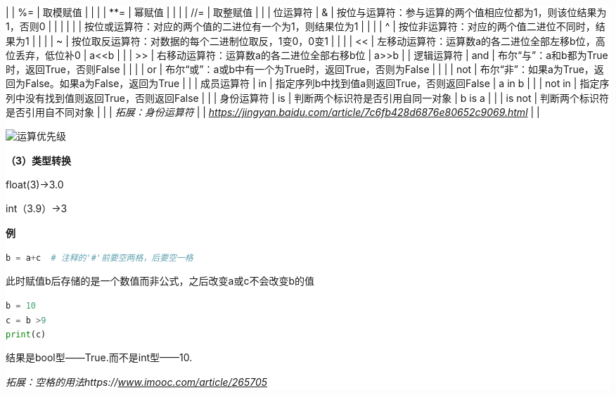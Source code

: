 |                    | %=     | 取模赋值                                                     |        |
|                    | **=    | 幂赋值                                                       |        |
|                    | //=    | 取整赋值                                                     |        |
| 位运算符           | &      | 按位与运算符：参与运算的两个值相应位都为1，则该位结果为1，否则0 |        |
|                    | \|     | 按位或运算符：对应的两个值的二进位有一个为1，则结果位为1     |        |
|                    | ^      | 按位非运算符：对应的两个值二进位不同时，结果为1              |        |
|                    | ~      | 按位取反运算符：对数据的每个二进制位取反，1变0，0变1         |        |
|                    | <<     | 左移动运算符：运算数a的各二进位全部左移b位，高位丢弃，低位补0 | a<<b   |
|                    | >>     | 右移动运算符：运算数a的各二进位全部右移b位                   | a>>b   |
| 逻辑运算符         | and    | 布尔“与”：a和b都为True时，返回True，否则False                |        |
|                    | or     | 布尔“或”：a或b中有一个为True时，返回True，否则为False        |        |
|                    | not    | 布尔“非”：如果a为True，返回为False。如果a为False，返回为True |        |
| 成员运算符         | in     | 指定序列b中找到值a则返回True，否则返回False                  | a in b |
|                    | not in | 指定序列中没有找到值则返回True，否则返回False                |        |
| 身份运算符         | is     | 判断两个标识符是否引用自同一对象                             | b is a |
|                    | is not | 判断两个标识符是否引用自不同对象                             |        |
| *拓展：身份运算符* |        | *https://jingyan.baidu.com/article/7c6fb428d6876e80652c9069.html* |        |



![运算优先级](https://izumi-blog.oss-cn-shanghai.aliyuncs.com/img/image-20210127214727508.png)

**（3）类型转换**

float(3)→3.0

int（3.9）→3

**例**

```python
b = a+c  # 注释的'#'前要空两格，后要空一格
```

此时赋值b后存储的是一个数值而非公式，之后改变a或c不会改变b的值

```python
b = 10
c = b >9
print(c)
```

结果是bool型——True.而不是int型——10.

*拓展：空格的用法https://www.imooc.com/article/265705*
